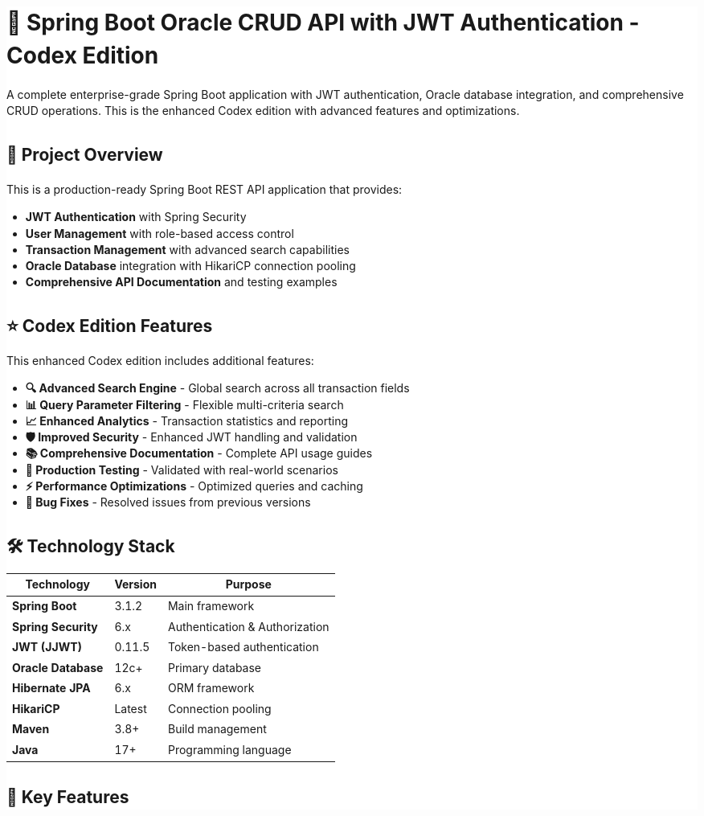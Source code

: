 # 🚀 Spring Boot Oracle CRUD API with JWT Authentication - Codex Edition

A complete enterprise-grade Spring Boot application with JWT authentication, Oracle database integration, and comprehensive CRUD operations. This is the enhanced Codex edition with advanced features and optimizations.

## 🎯 **Project Overview**

This is a production-ready Spring Boot REST API application that provides:

- **JWT Authentication** with Spring Security
- **User Management** with role-based access control
- **Transaction Management** with advanced search capabilities
- **Oracle Database** integration with HikariCP connection pooling
- **Comprehensive API Documentation** and testing examples

## ⭐ **Codex Edition Features**

This enhanced Codex edition includes additional features:

- **🔍 Advanced Search Engine** - Global search across all transaction fields
- **📊 Query Parameter Filtering** - Flexible multi-criteria search
- **📈 Enhanced Analytics** - Transaction statistics and reporting
- **🛡️ Improved Security** - Enhanced JWT handling and validation
- **📚 Comprehensive Documentation** - Complete API usage guides
- **🧪 Production Testing** - Validated with real-world scenarios
- **⚡ Performance Optimizations** - Optimized queries and caching
- **🐛 Bug Fixes** - Resolved issues from previous versions

## 🛠️ **Technology Stack**

| Technology          | Version | Purpose                        |
| ------------------- | ------- | ------------------------------ |
| **Spring Boot**     | 3.1.2   | Main framework                 |
| **Spring Security** | 6.x     | Authentication & Authorization |
| **JWT (JJWT)**      | 0.11.5  | Token-based authentication     |
| **Oracle Database** | 12c+    | Primary database               |
| **Hibernate JPA**   | 6.x     | ORM framework                  |
| **HikariCP**        | Latest  | Connection pooling             |
| **Maven**           | 3.8+    | Build management               |
| **Java**            | 17+     | Programming language           |

## 🔑 **Key Features**
